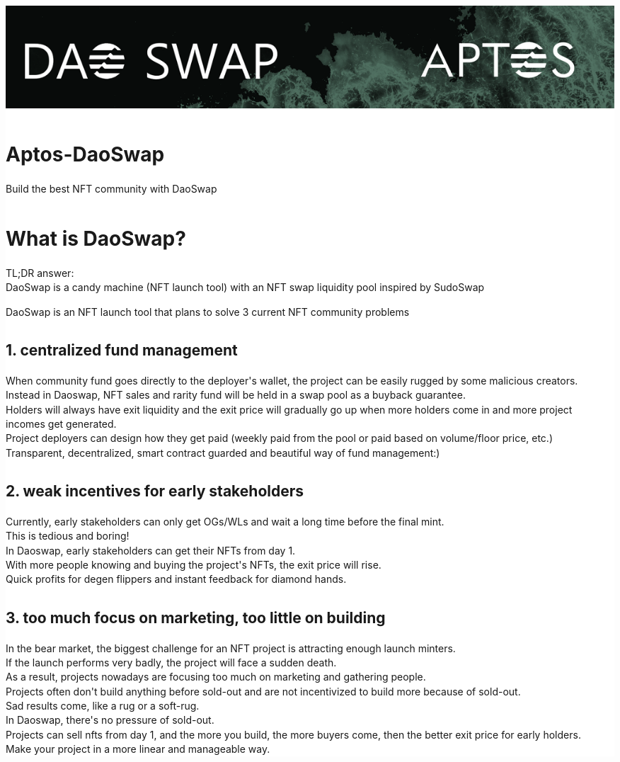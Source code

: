 <a href="https://aptos.dev">
	<img width="100%" src="./.assets/aptos_banner.png" alt="Aptos Banner" />
</a>

# Aptos-DaoSwap

Build the best NFT community with DaoSwap


# What is DaoSwap?

TL;DR answer: <br />
DaoSwap is a candy machine (NFT launch tool) with an NFT swap liquidity pool inspired by SudoSwap <br />

DaoSwap is an NFT launch tool that plans to solve 3 current NFT community problems

## 1. centralized fund management
When community fund goes directly to the deployer's wallet, the project can be easily rugged by some malicious creators.<br />
Instead in Daoswap, NFT sales and rarity fund will be held in a swap pool as a buyback guarantee.<br />
Holders will always have exit liquidity and the exit price will gradually go up when more holders come in and more project incomes get generated.<br />
Project deployers can design how they get paid (weekly paid from the pool or paid based on volume/floor price, etc.)<br />
Transparent, decentralized, smart contract guarded and beautiful way of fund management:)<br />

## 2. weak incentives for early stakeholders
Currently, early stakeholders can only get OGs/WLs and wait a long time before the final mint.<br />
This is tedious and boring!<br />
In Daoswap, early stakeholders can get their NFTs from day 1.<br />
With more people knowing and buying the project's NFTs, the exit price will rise.<br />
Quick profits for degen flippers and instant feedback for diamond hands.<br />

## 3. too much focus on marketing, too little on building
In the bear market, the biggest challenge for an NFT project is attracting enough launch minters.<br />
If the launch performs very badly, the project will face a sudden death.<br />
As a result, projects nowadays are focusing too much on marketing and gathering people.<br />
Projects often don't build anything before sold-out and are not incentivized to build more because of sold-out.<br />
Sad results come, like a rug or a soft-rug.<br />
In Daoswap, there's no pressure of sold-out.<br />
Projects can sell nfts from day 1, and the more you build, the more buyers come, then the better exit price for early holders.<br />
Make your project in a more linear and manageable way.<br />